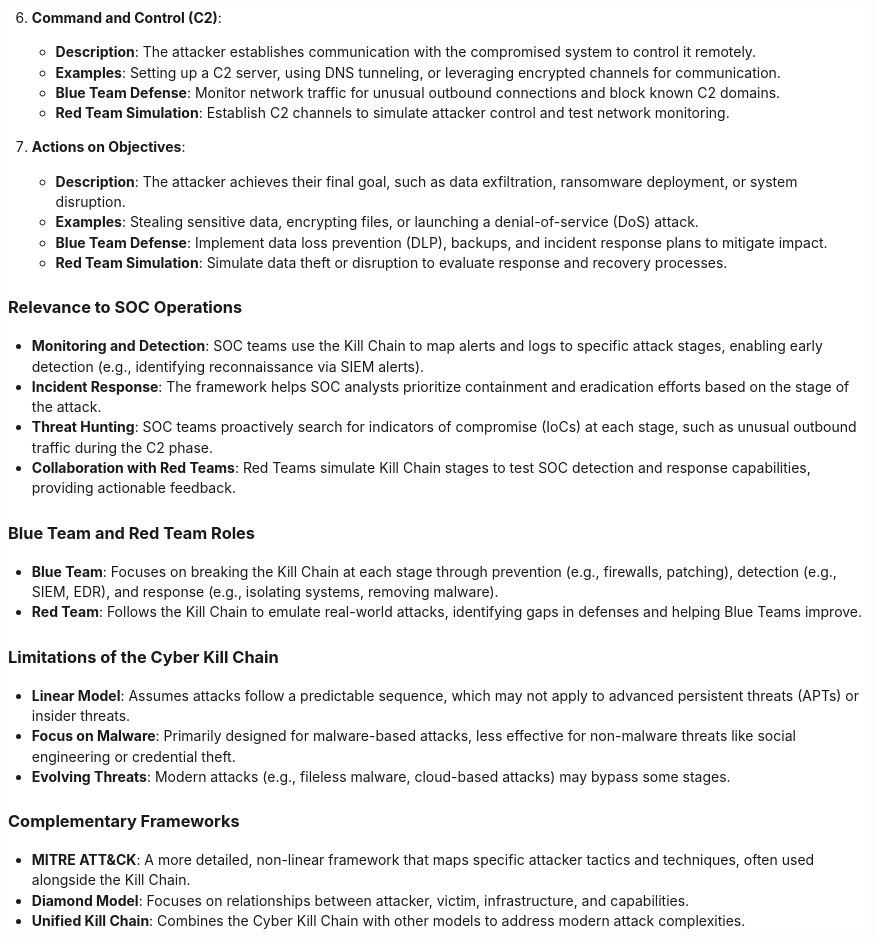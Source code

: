 6. **Command and Control (C2)**:
   - **Description**: The attacker establishes communication with the compromised system to control it remotely.
   - **Examples**: Setting up a C2 server, using DNS tunneling, or leveraging encrypted channels for communication.
   - **Blue Team Defense**: Monitor network traffic for unusual outbound connections and block known C2 domains.
   - **Red Team Simulation**: Establish C2 channels to simulate attacker control and test network monitoring.

7. **Actions on Objectives**:
   - **Description**: The attacker achieves their final goal, such as data exfiltration, ransomware deployment, or system disruption.
   - **Examples**: Stealing sensitive data, encrypting files, or launching a denial-of-service (DoS) attack.
   - **Blue Team Defense**: Implement data loss prevention (DLP), backups, and incident response plans to mitigate impact.
   - **Red Team Simulation**: Simulate data theft or disruption to evaluate response and recovery processes.

### **Relevance to SOC Operations**
- **Monitoring and Detection**: SOC teams use the Kill Chain to map alerts and logs to specific attack stages, enabling early detection (e.g., identifying reconnaissance via SIEM alerts).
- **Incident Response**: The framework helps SOC analysts prioritize containment and eradication efforts based on the stage of the attack.
- **Threat Hunting**: SOC teams proactively search for indicators of compromise (IoCs) at each stage, such as unusual outbound traffic during the C2 phase.
- **Collaboration with Red Teams**: Red Teams simulate Kill Chain stages to test SOC detection and response capabilities, providing actionable feedback.

### **Blue Team and Red Team Roles**
- **Blue Team**: Focuses on breaking the Kill Chain at each stage through prevention (e.g., firewalls, patching), detection (e.g., SIEM, EDR), and response (e.g., isolating systems, removing malware).
- **Red Team**: Follows the Kill Chain to emulate real-world attacks, identifying gaps in defenses and helping Blue Teams improve.

### **Limitations of the Cyber Kill Chain**
- **Linear Model**: Assumes attacks follow a predictable sequence, which may not apply to advanced persistent threats (APTs) or insider threats.
- **Focus on Malware**: Primarily designed for malware-based attacks, less effective for non-malware threats like social engineering or credential theft.
- **Evolving Threats**: Modern attacks (e.g., fileless malware, cloud-based attacks) may bypass some stages.

### **Complementary Frameworks**
- **MITRE ATT&CK**: A more detailed, non-linear framework that maps specific attacker tactics and techniques, often used alongside the Kill Chain.
- **Diamond Model**: Focuses on relationships between attacker, victim, infrastructure, and capabilities.
- **Unified Kill Chain**: Combines the Cyber Kill Chain with other models to address modern attack complexities.

